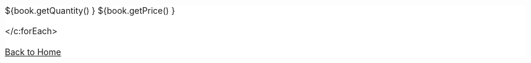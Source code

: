 <td>${book.getQuantity() }</td>

<td>${book.getPrice() }</td>

</tr>

</c:forEach>

</table>

</center>

<a href="index">Back to Home</a>

</body>

</html>








